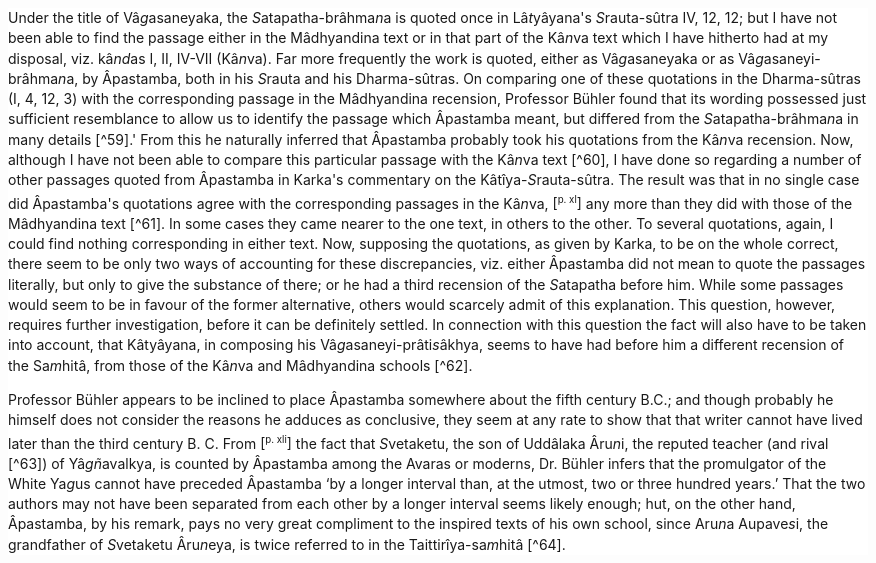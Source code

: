 Under the title of Vâ<i>g</i>asaneyaka, the <i>S</i>atapatha-brâhma<i>n</i>a is quoted once in Lâ<i>t</i>yâyana's <i>S</i>rauta-sûtra IV, 12, 12; but I have not been able to find the passage either in the Mâdhyandina text or in that part of the Kâ<i>n</i>va text which I have hitherto had at my disposal, viz. kâ<i>n</i><i>d</i>as I, II, IV-VII (Kâ<i>n</i>va). Far more frequently the work is quoted, either as Vâ<i>g</i>asaneyaka or as Vâ<i>g</i>asaneyi-brâhma<i>n</i>a, by Âpastamba, both in his <i>S</i>rauta and his Dharma-sûtras. On comparing one of these quotations in the Dharma-sûtras (I, 4, 12, 3) with the corresponding passage in the Mâdhyandina recension, Professor Bühler found that its wording possessed just sufficient resemblance to allow us to identify the passage which Âpastamba meant, but differed from the <i>S</i>atapatha-brâhma<i>n</i>a in many details [^59].' From this he naturally inferred that Âpastamba probably took his quotations from the Kâ<i>n</i>va recension. Now, although I have not been able to compare this particular passage with the Kâ<i>n</i>va text [^60], I have done so regarding a number of other passages quoted from Âpastamba in Karka's commentary on the Kâtîya-<i>S</i>rauta-sûtra. The result was that in no single case did Âpastamba's quotations agree with the corresponding passages in the Kâ<i>n</i>va, <span id="pxl">[<sup><small>p. xl</small></sup>]</span> any more than they did with those of the Mâdhyandina text [^61]. In some cases they came nearer to the one text, in others to the other. To several quotations, again, I could find nothing corresponding in either text. Now, supposing the quotations, as given by Karka, to be on the whole correct, there seem to be only two ways of accounting for these discrepancies, viz. either Âpastamba did not mean to quote the passages literally, but only to give the substance of there; or he had a third recension of the <i>S</i>atapatha before him. While some passages would seem to be in favour of the former alternative, others would scarcely admit of this explanation. This question, however, requires further investigation, before it can be definitely settled. In connection with this question the fact will also have to be taken into account, that Kâtyâyana, in composing his Vâ<i>g</i>asaneyi-prâti<i>s</i>âkhya, seems to have had before him a different recension of the Sa<i>m</i>hitâ, from those of the Kâ<i>n</i>va and Mâdhyandina schools [^62].

Professor Bühler appears to be inclined to place Âpastamba somewhere about the fifth century B.C.; and though probably he himself does not consider the reasons he adduces as conclusive, they seem at any rate to show that that writer cannot have lived later than the third century B. C. From <span id="pxli">[<sup><small>p. xli</small></sup>]</span> the fact that <i>S</i>vetaketu, the son of Uddâlaka Âru<i>n</i>i, the reputed teacher (and rival [^63]) of Yâ<i>g</i><i>ñ</i>avalkya, is counted by Âpastamba among the Avaras or moderns, Dr. Bühler infers that the promulgator of the White Ya<i>g</i>us cannot have preceded Âpastamba ‘by a longer interval than, at the utmost, two or three hundred years.’ That the two authors may not have been separated from each other by a longer interval seems likely enough; hut, on the other hand, Âpastamba, by his remark, pays no very great compliment to the inspired texts of his own school, since Aru<i>n</i>a Aupave<i>s</i>i, the grandfather of <i>S</i>vetaketu Âru<i>n</i>eya, is twice referred to in the Taittirîya-sa<i>m</i>hitâ [^64].


[^0]: ix:1 A. Roberts and W. A. Rambaut, The Writings of Irenæus, vol. i. p. xv.
[^1]: x:1 Mommsen, History of Rome, translated by W. P. Dickson, vol. i. p. 181.
[^2]: x:2 Ibid. vol. ii. p. 400.
[^3]: x:3 Ibid. vol. i. p. 179.
[^4]: x:4 Ibid. vol. iii. p. 455.
[^5]: xi:1 Maghavan, the mighty or bountiful, is a designation both of Indra and the wealthy patron of priests. Here it is evidently intended to refer to both.
[^6]: xii:1 See J. Muir, Original Texts, I, p. 239 seq.
[^7]: xii:2 See Max Müller, History of Ancient Sanskrit Literature, p. 485 seq.; A. Weber, Indische Studien, X, 31 seq. In Rig-veda IV, 50, 8, Vâmadeva is made to say, ‘That king alone, with whom the Brahman walks in front (pûrva eti), lives well-established in his house; for him there is. ever abundance of food; before him the people how of their own accord.’ If Grassmann was right in excluding verses 7-11 as a later addition, as I have no doubt he was (at least with regard to verses 7-9), these verses would furnish a good illustration of the gradually increasing importance of the office of Purohita. Professor Ludwig seems to take the verses 7-11 as forming a separate hymn; but I doubt not that he, too, must consider them on linguistic grounds, if on no other, as considerably later than the first six verses. The fact that the last pâda of the sixth verse occurs again as the closing formula of the hymns V, 55; VIII, 40; and X, 121 (though also in VIII, 48, 53, where it is followed by two more verses) seems to favour this view.
[^8]: xiv:1 Cf. J. Muir, Original Sanskrit Texts, I, p. 283.
[^9]: xv:1 See Hang's Essays, p. 241; Max Müller, History of Ancient Sanskrit Literature, p. 463 seq.
[^10]: xvi:1 See the present volume, p. 115 note.
[^11]: xvi:2 See Max Müller, History of Ancient Sanskrit Literature, p. 461 seq.
[^12]: xvi:3 See especially Taitt. S. VII, 1, 1, 4. 5; Weber, Ind. Stud. X, pp. 8, 26. III <i>S</i>at. Br. II, 4, 3, 6. 7, Indra and Agni are identified with the Kshatra (? power in general) and the Vi<i>s</i>ve Devâ<i>h</i> with the Vi<i>s</i>. Sometimes B<i>ri</i>haspati or Brahma<i>n</i>aspati, the lord of prayer or worship, takes the place of Agni, as the representative of the priestly dignity (especially Taitt. S. IV, 3, 10, 1-3; Vâ<i>g</i>. S. 14, 28-30); and in several passages of the <i>Ri</i>k this god appears to be identical with, or at least kindred to, Agni, the purohita and priest (see Max Müller, Translation of Rig-veda, I, 77; J. Muir, Original Sanskrit Texts, V, p. 272 seq.) In Rig-veda X, 68, 9, where B<i>ri</i>haspati is said to have found (avindat) the dawn, the sky, and the fire (agni), and to have chased away darkness with his light (arka, sun), he seems rather to represent the element of light and fire generally (das Ur-licht, cf. Vâ<i>g</i>. S. IX, 10-12). In the second p. xvii Ma<i>n</i><i>d</i>ala the hymns to B<i>ri</i>haspati are placed immediately after those to Agni and Indra. Though the abstract conception represented by this deity may seem a comparatively modern one, it will by no means be easy to prove from the text of the hymns addressed to him, that these are modern. It would almost seem as if two different tendencies of adoration had existed side by side from olden times; the one, a more popular and sensuous one, which, in Vedic times, found its chief expression in Indra and his circle of deities; and the other, a more spiritual one, represented originally by Varu<i>n</i>a (Mitra, &c.; cf., however, <i>S</i>at. Br. IV, 1, 4, 1-4), and in Vedic times, when the sacerdotal element more and more asserted itself, by B<i>ri</i>haspati, and especially by Agni. The identification of this god with the priestly office was as happy as it was natural; for Agni, the genial inmate of every household, is indeed vai<i>s</i>vanara, the friend of all men. Shadowy conceptions, such as B<i>ri</i>haspati and Brahman, on the other hand, could evoke no feelings of sympathy in the hearts of the people generally. Of peculiar interest, in this respect, are the hymns in which Agni is associated with Indra (see Max Müller's Science of Language, Second Series, p. 495 J. Muir, Original Sanskrit Texts, V, pp. 219, 220), and the passages in which Agni has ascribed to him functions which legitimately belong to Indra; viz. the slaying of V<i>ri</i>tra and destruction of the enemies' cities. The mutual relation of Indra and Varu<i>n</i>a has been well discussed in Dr. Hillebrandt's treatise ‘Varu<i>n</i>a and Mitra,’ p. 97 seq. It is most concisely expressed by Vasish<i>th</i>a, Rig-veda VII, 83, 9, ‘The one (Indra) slays the enemies in battles; the other (Varu<i>n</i>a) ever defends the ordinances.’
[^13]: xvii:1 See the present volume, p. 48 note; R. Roth. Zeitsch. der D. M. G., VI, p. 73 seq.
[^14]: xvii:2 The Maruts are identified with the vi<i>s</i>a<i>h</i>, or clans, in <i>S</i>at. Br. II, 5, 1, 12; 2, 24; 27; 35, etc. In <i>S</i>âṅkh. 16, 17, 2-4 the heaven of the Maruts is assigned to the Vai<i>s</i>ya (Ind. Stud. X, p. 26).
[^15]: xviii:1 See Weber, Ind. Stud. X, p. 8.
[^16]: xviii:2 In Ath.-veda IX, 1, 11, the three savanas are assigned to the A<i>s</i>vins, Indra-Agni, and the <i>Ri</i>bhus (cf. Ait. Br. VI, 12) respectively; and in another passage of the same collection, VI, 47, 1, to a. Agni; b. the Vi<i>s</i>ve Devâ<i>h</i>, Maruts and Indra; and c. the Bards (kavi). In Vâ<i>g</i>. S. XIX, 26, also, the morning libation is assigned to the A<i>s</i>vins (? as the two Adhvaryus of the gods, cf. Sat. I, 1, 2, 17; IV, 1, 5, 15; Ait. Br. I, 18); but in Taitt. S. II, 2, 3, 1; Ait. Br. III, 13; <i>S</i>at. Br. II. 4, 4, 12; IV, 2, 4, 4-5 they are referred to Agni, Indra, and the Vi<i>s</i>ve Devâ<i>h</i> respectively. See, also, <i>S</i>at. Br. IV, 3, 5, 1, where the Vasus (related to Agni III, 4, 2, 1; VI, 1, 2, 10), Rudras, and Âdityas (cf. VI, 1, 2, 10, and Ait. Br. III, 13) are connected with the three libations.
[^17]: xix:1 See, for instance, Ait. Br. IV, 29; 31; V, I.
[^18]: xix:2 The special oblations of the offering of first-fruits consist of a rice-cake to Indra and Agni, and a pap of rice-grains to the Vi<i>s</i>ve Devâ<i>h</i>.
[^19]: xix:3 See Vâ<i>g</i>. S. III, 12-13; <i>S</i>at. Br. II, 3, 4, 11-I 2. ‘Indra-Agni are everything,—Brahman, Kshatra, and Vi<i>s</i>,’ <i>S</i>at. Br. IV, 2, 2, 14.
[^20]: xix:4 See, for instance, <i>S</i>at. Br. I, 4, 5, 4; II, 3, 1, 38; 3, 4, 38; and especially IV, 1, 2, 15, ‘for Indra, indeed, is the Maghavan the ruler (net<i>ri</i>) of the sacrifice.’ He is, as it were, the divine representative of the human sacrificer or patron, who is the ya<i>g</i><i>ñ</i>apati or lord of sacrifice.
[^21]: xx:1 Der Rig-veda, vol. iii. p. 45.
[^22]: xx:2 Compare the following remarks of M. Haug, who believed in the identity of the Vedic Adhvaryu and the Zota and Rathwi of the Zend-Avesta:—‘At the most ancient times it appears that all the sacrificial formulas were spoken by the Hotar alone; the Adhvaryu was only his assistant, who arranged the sacrificial compound, provided the implements, and performed all manual labour. It was only at the time when regular metrical verses and hymns were introduced into the ritual, that a part of the duties of the Hotar devolved on the Adhvaryu. p. xxi There are in the present ritual traces to be found, that the Hotar actually must have performed part of the duties of the Adhvaryu.’ Ait. Br. I, p. 31.
[^23]: xxii:1 See A. Weber, History of Indian Literature, pp. 9, 115.
[^24]: xxii:2 See M. Haug, Ait. Br. I, p. 34.
[^25]: xxiii:1 See Max Müller, History of Ancient Sanskrit Literature, p. 172; Rig-veda-sa<i>m</i>hitâ IV, p. vi. Professors Weber (History of Sanskrit Literature, p. II), Whitney, Westergaard, and other scholars derive brâhma<i>n</i>a from bráhman, ‘prayer, worship.’
[^26]: xxiv:1 See R. Roth in Weber's Ind. Stud. I, 475 seq.; II, 111 seq.; Max Müller, History of Ancient Sanskrit Literature, p. 408 seq.
[^27]: xxiv:2 See the present volume, [p. 183](../Book_1_1_7#p183). Compare also Professor Aufrecht's remarks on the myth of Apâlâ, Ind. Stud. IV, p. 8.
[^28]: xxiv:3 K. B. III, 25; cf. Weber, Ind. Stud. II, 353.
[^29]: xxiv:4 Cf. Max Müller, Upanishads, I, p. 39 note.
[^30]: xxiv:5 See, for instance, <i>S</i>at. Br. II, 4, 3, 1, where a legend of this kind seems to be directly ascribed to Yâ<i>g</i><i>ñ</i>avalkya.
[^31]: xxv:1 History of Ancient Sanskrit Literature, p. 408.
[^32]: xxv:2 That is, the Brâhma<i>n</i>a, according to <i>S</i>aṅkara. In <i>S</i>at. Br. IV, 6, 7, 6, the <i>Ri</i><i>k</i> and Sâman are identified with Speech, and the Ya<i>g</i>us with the Mind.
[^33]: xxvi:1 Except, perhaps, the Sâma-veda, which, in the <i>K</i>ara<i>n</i>avyûha, is said to have counted a thousand schools; though that work itself enumerates only seven schools, one of them with five subdivisions. The number of teachers mentioned in connection with this Veda is, however, very considerable.
[^34]: xxvi:2 As such, at least, the Taittirîyas are mentioned in the <i>K</i>ara<i>n</i>avyûha. The term Karaka, however, is also (e<i>g</i>. in the Prati<i>g</i><i>ñ</i>â-sûtra) applied to the schools of the Black Ya<i>g</i>us generally. If the Berlin MS. of the Kâ<i>th</i>aka professes, in the colophon, to contain the Karaka text of the work (which Professor Weber takes to refer to the <i>K</i>ârâya<i>n</i>iyâh), the Karaka-<i>s</i>âkhâ of the Kâ<i>th</i>aka has perhaps to be understood in contradistinction to those portions of the Kâ<i>th</i>aka which have been adopted by the Taittirîyas and incorporated into their Brâhma<i>n</i>a.
[^35]: xxvi:3 The Taittirîyas divide themselves into two schools, the Aukhîyas and the Khâ<i>n</i><i>d</i>ikîyas; the Âpastambins are a subdivision of the latter branch. We have also the list of the contents (anakrama<i>n</i>î) of the Âtreyas, a subdivision of the Aukhîyas.
[^36]: xxvii:1 It has come down to us in two different recensions, the Aitareya and the Kaushîtaki (or <i>S</i>âṅkhâyana) Brâhma<i>n</i>a.
[^37]: xxvii:2 Professor Weber, however, thinks there may be some reason for this derivation; the name of Taittirîya having perhaps been applied to this school on account of the motley (partridge-like) character of its texts. According to the story alluded to, Yâ<i>g</i><i>ñ</i>avalkya, having been taught the old Ya<i>g</i>us texts by Vai<i>s</i>ampâyana, incurred the displeasure of his teacher, and was forced by him to disgorge the sacred science which, on falling to the ground, became soiled p. xxviii (hence Black Ya<i>g</i>us), and was picked up by Yâ<i>g</i><i>ñ</i>avalkya's condisciples, who had assumed the form of partridges. This story seems first to occur in the Purâ<i>n</i>as; see Wilson's translation of the Vish<i>n</i>u Purâ<i>n</i>a (ed. Hall), III, p. 54. Pâ<i>n</i>ini (IV, 3, 102) and Pata<i>ñ</i><i>g</i>ali only know of the Taittirîya texts as ‘promulgated by Tittiri.’
[^38]: xxviii:1 Zeitsch. der D. M. G., IV, p. 289 seq.; reprinted in Indische Streifen I, p. 31 seq.
[^39]: xxix:1 The Kâ<i>n</i>va text is divided into seventeen books. Kâ<i>n</i><i>d</i>as 12-15 correspond to Mâdhyandina 10-13; and kâ<i>n</i><i>d</i>a 16, which treats of the Pravargya ceremony, corresponds to the first three adhyâyas of the last kâ<i>n</i><i>d</i>a of the Mâdhyandinas. Thus, in the Kâ<i>n</i>va recension the fourteenth kâ<i>n</i><i>d</i>a, called ‘madhyama,’ is the middle one of kâ<i>n</i><i>d</i>as 12-16; the seventeenth kâ<i>n</i><i>d</i>a, or B<i>ri</i>hadâra<i>n</i>yaka, being apparently considered as a supplement. Perhaps this division is more original than that of the Mâdhyandinas.
[^40]: xxx:1 The accuracy of this list cannot he relied upon, as several mistakes occur in the number of ka<i>n</i><i>d</i>ikâs there given. It is, however, unlikely that the scribe should have committed any mistake regarding the number of adhyâyas.
[^41]: xxx:2 Literally ‘together with the rahasya (sarahasyam),’ &c.
[^42]: xxx:3 History of Indian Literature, p. 507 seq.
[^43]: xxxi:1 See, however, <i>S</i>at. Br. II, 5, 1, 2-3, where Yâ<i>g</i><i>ñ</i>avalkya's opinion is referred to as being contrary to the Rig-veda.
[^44]: xxxi:2 See Weber, Ind. Stud. XIII, p. 266 seq.
[^45]: xxxii:1 The author of this passage would seem to imply, though he does not exactly express it, that this was the first fire-altar built in the proper way.
[^46]: xxxiii:1 I here give, side by side, the lists, in inverted order, from Sâ<i>m</i><i>g</i>îvî-putra upwards. For the complete lists, see Max Müller, History of Ancient Sanskrit Literature, p. 438 seq.